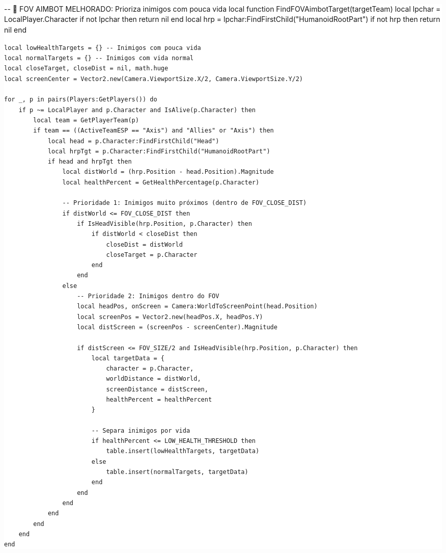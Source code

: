 -- 🎯 FOV AIMBOT MELHORADO: Prioriza inimigos com pouca vida
local function FindFOVAimbotTarget(targetTeam)
    local lpchar = LocalPlayer.Character
    if not lpchar then return nil end
    local hrp = lpchar:FindFirstChild("HumanoidRootPart")
    if not hrp then return nil end
    
    local lowHealthTargets = {} -- Inimigos com pouca vida
    local normalTargets = {} -- Inimigos com vida normal
    local closeTarget, closeDist = nil, math.huge
    local screenCenter = Vector2.new(Camera.ViewportSize.X/2, Camera.ViewportSize.Y/2)
    
    for _, p in pairs(Players:GetPlayers()) do
        if p ~= LocalPlayer and p.Character and IsAlive(p.Character) then
            local team = GetPlayerTeam(p)
            if team == ((ActiveTeamESP == "Axis") and "Allies" or "Axis") then
                local head = p.Character:FindFirstChild("Head")
                local hrpTgt = p.Character:FindFirstChild("HumanoidRootPart")
                if head and hrpTgt then
                    local distWorld = (hrp.Position - head.Position).Magnitude
                    local healthPercent = GetHealthPercentage(p.Character)
                    
                    -- Prioridade 1: Inimigos muito próximos (dentro de FOV_CLOSE_DIST)
                    if distWorld <= FOV_CLOSE_DIST then
                        if IsHeadVisible(hrp.Position, p.Character) then
                            if distWorld < closeDist then
                                closeDist = distWorld
                                closeTarget = p.Character
                            end
                        end
                    else
                        -- Prioridade 2: Inimigos dentro do FOV
                        local headPos, onScreen = Camera:WorldToScreenPoint(head.Position)
                        local screenPos = Vector2.new(headPos.X, headPos.Y)
                        local distScreen = (screenPos - screenCenter).Magnitude
                        
                        if distScreen <= FOV_SIZE/2 and IsHeadVisible(hrp.Position, p.Character) then
                            local targetData = {
                                character = p.Character,
                                worldDistance = distWorld,
                                screenDistance = distScreen,
                                healthPercent = healthPercent
                            }
                            
                            -- Separa inimigos por vida
                            if healthPercent <= LOW_HEALTH_THRESHOLD then
                                table.insert(lowHealthTargets, targetData)
                            else
                                table.insert(normalTargets, targetData)
                            end
                        end
                    end
                end
            end
        end
    end
    